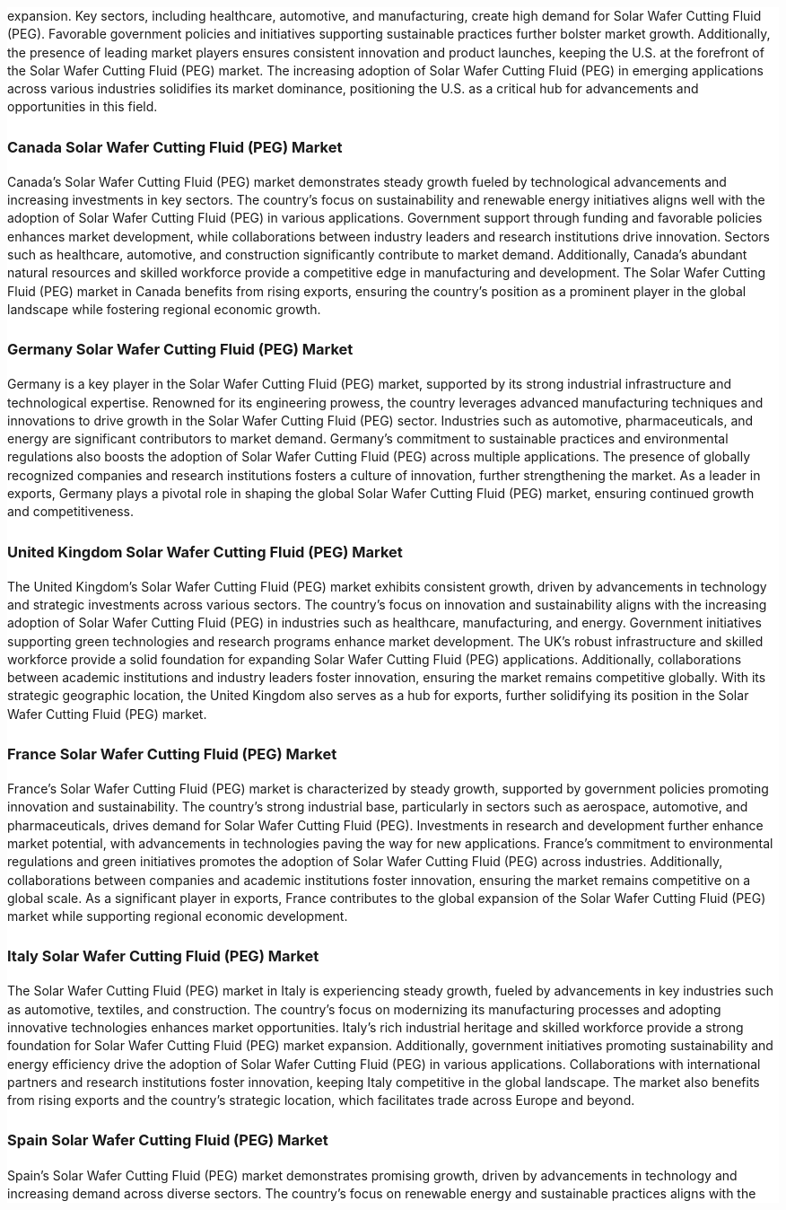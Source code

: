 expansion. Key sectors, including healthcare, automotive, and manufacturing, create high demand for Solar Wafer Cutting Fluid (PEG). Favorable government policies and initiatives supporting sustainable practices further bolster market growth. Additionally, the presence of leading market players ensures consistent innovation and product launches, keeping the U.S. at the forefront of the Solar Wafer Cutting Fluid (PEG) market. The increasing adoption of Solar Wafer Cutting Fluid (PEG) in emerging applications across various industries solidifies its market dominance, positioning the U.S. as a critical hub for advancements and opportunities in this field.</p><h3>Canada Solar Wafer Cutting Fluid (PEG) Market</h3><p>Canada&rsquo;s Solar Wafer Cutting Fluid (PEG) market demonstrates steady growth fueled by technological advancements and increasing investments in key sectors. The country&rsquo;s focus on sustainability and renewable energy initiatives aligns well with the adoption of Solar Wafer Cutting Fluid (PEG) in various applications. Government support through funding and favorable policies enhances market development, while collaborations between industry leaders and research institutions drive innovation. Sectors such as healthcare, automotive, and construction significantly contribute to market demand. Additionally, Canada&rsquo;s abundant natural resources and skilled workforce provide a competitive edge in manufacturing and development. The Solar Wafer Cutting Fluid (PEG) market in Canada benefits from rising exports, ensuring the country&rsquo;s position as a prominent player in the global landscape while fostering regional economic growth.</p><h3>Germany Solar Wafer Cutting Fluid (PEG) Market</h3><p>Germany is a key player in the Solar Wafer Cutting Fluid (PEG) market, supported by its strong industrial infrastructure and technological expertise. Renowned for its engineering prowess, the country leverages advanced manufacturing techniques and innovations to drive growth in the Solar Wafer Cutting Fluid (PEG) sector. Industries such as automotive, pharmaceuticals, and energy are significant contributors to market demand. Germany&rsquo;s commitment to sustainable practices and environmental regulations also boosts the adoption of Solar Wafer Cutting Fluid (PEG) across multiple applications. The presence of globally recognized companies and research institutions fosters a culture of innovation, further strengthening the market. As a leader in exports, Germany plays a pivotal role in shaping the global Solar Wafer Cutting Fluid (PEG) market, ensuring continued growth and competitiveness.</p><h3>United Kingdom Solar Wafer Cutting Fluid (PEG) Market</h3><p>The United Kingdom&rsquo;s Solar Wafer Cutting Fluid (PEG) market exhibits consistent growth, driven by advancements in technology and strategic investments across various sectors. The country&rsquo;s focus on innovation and sustainability aligns with the increasing adoption of Solar Wafer Cutting Fluid (PEG) in industries such as healthcare, manufacturing, and energy. Government initiatives supporting green technologies and research programs enhance market development. The UK&rsquo;s robust infrastructure and skilled workforce provide a solid foundation for expanding Solar Wafer Cutting Fluid (PEG) applications. Additionally, collaborations between academic institutions and industry leaders foster innovation, ensuring the market remains competitive globally. With its strategic geographic location, the United Kingdom also serves as a hub for exports, further solidifying its position in the Solar Wafer Cutting Fluid (PEG) market.</p><h3>France Solar Wafer Cutting Fluid (PEG) Market</h3><p>France&rsquo;s Solar Wafer Cutting Fluid (PEG) market is characterized by steady growth, supported by government policies promoting innovation and sustainability. The country&rsquo;s strong industrial base, particularly in sectors such as aerospace, automotive, and pharmaceuticals, drives demand for Solar Wafer Cutting Fluid (PEG). Investments in research and development further enhance market potential, with advancements in technologies paving the way for new applications. France&rsquo;s commitment to environmental regulations and green initiatives promotes the adoption of Solar Wafer Cutting Fluid (PEG) across industries. Additionally, collaborations between companies and academic institutions foster innovation, ensuring the market remains competitive on a global scale. As a significant player in exports, France contributes to the global expansion of the Solar Wafer Cutting Fluid (PEG) market while supporting regional economic development.</p><h3>Italy Solar Wafer Cutting Fluid (PEG) Market</h3><p>The Solar Wafer Cutting Fluid (PEG) market in Italy is experiencing steady growth, fueled by advancements in key industries such as automotive, textiles, and construction. The country&rsquo;s focus on modernizing its manufacturing processes and adopting innovative technologies enhances market opportunities. Italy&rsquo;s rich industrial heritage and skilled workforce provide a strong foundation for Solar Wafer Cutting Fluid (PEG) market expansion. Additionally, government initiatives promoting sustainability and energy efficiency drive the adoption of Solar Wafer Cutting Fluid (PEG) in various applications. Collaborations with international partners and research institutions foster innovation, keeping Italy competitive in the global landscape. The market also benefits from rising exports and the country&rsquo;s strategic location, which facilitates trade across Europe and beyond.</p><h3>Spain Solar Wafer Cutting Fluid (PEG) Market</h3><p>Spain&rsquo;s Solar Wafer Cutting Fluid (PEG) market demonstrates promising growth, driven by advancements in technology and increasing demand across diverse sectors. The country&rsquo;s focus on renewable energy and sustainable practices aligns with the